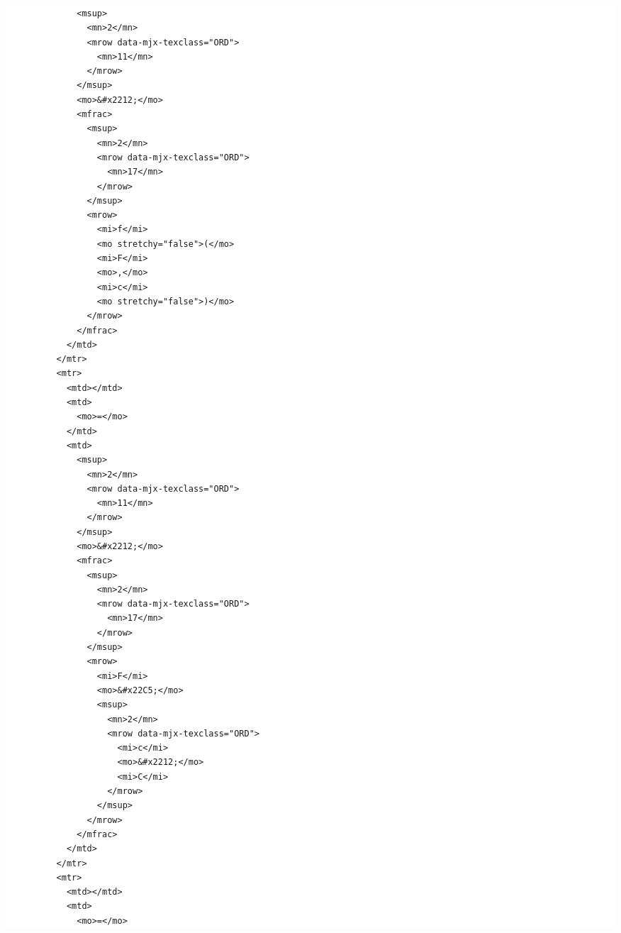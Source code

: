                   <msup>
                    <mn>2</mn>
                    <mrow data-mjx-texclass="ORD">
                      <mn>11</mn>
                    </mrow>
                  </msup>
                  <mo>&#x2212;</mo>
                  <mfrac>
                    <msup>
                      <mn>2</mn>
                      <mrow data-mjx-texclass="ORD">
                        <mn>17</mn>
                      </mrow>
                    </msup>
                    <mrow>
                      <mi>f</mi>
                      <mo stretchy="false">(</mo>
                      <mi>F</mi>
                      <mo>,</mo>
                      <mi>c</mi>
                      <mo stretchy="false">)</mo>
                    </mrow>
                  </mfrac>
                </mtd>
              </mtr>
              <mtr>
                <mtd></mtd>
                <mtd>
                  <mo>=</mo>
                </mtd>
                <mtd>
                  <msup>
                    <mn>2</mn>
                    <mrow data-mjx-texclass="ORD">
                      <mn>11</mn>
                    </mrow>
                  </msup>
                  <mo>&#x2212;</mo>
                  <mfrac>
                    <msup>
                      <mn>2</mn>
                      <mrow data-mjx-texclass="ORD">
                        <mn>17</mn>
                      </mrow>
                    </msup>
                    <mrow>
                      <mi>F</mi>
                      <mo>&#x22C5;</mo>
                      <msup>
                        <mn>2</mn>
                        <mrow data-mjx-texclass="ORD">
                          <mi>c</mi>
                          <mo>&#x2212;</mo>
                          <mi>C</mi>
                        </mrow>
                      </msup>
                    </mrow>
                  </mfrac>
                </mtd>
              </mtr>
              <mtr>
                <mtd></mtd>
                <mtd>
                  <mo>=</mo>